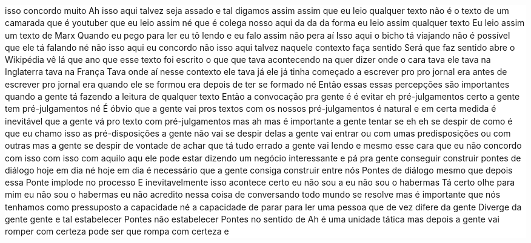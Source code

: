 isso concordo muito Ah isso aqui talvez
seja assado e tal digamos assim assim
que eu leio qualquer texto não é o texto
de um camarada que é youtuber que eu
leio assim né que é colega nosso aqui da
da da forma eu leio assim qualquer texto
Eu leio assim um texto de Marx Quando eu
pego para ler eu tô lendo e eu falo
assim não pera aí Isso aqui o bicho tá
viajando não é possível que ele tá
falando né não isso aqui eu concordo não
isso aqui talvez naquele contexto faça
sentido Será que faz sentido abre o
Wikipédia vê lá que ano que esse texto
foi escrito o que que tava acontecendo
na quer dizer onde o cara tava ele tava
na Inglaterra tava na França Tava onde
aí nesse contexto ele tava já ele já
tinha começado a escrever pro pro jornal
era antes de escrever pro jornal era
quando ele se formou era depois de ter
se formado né Então essas essas
percepções são importantes quando a
gente tá fazendo a leitura de qualquer
texto Então a convocação pra gente é é
evitar
eh
pré-julgamentos certo a gente tem
pré-julgamentos né É óbvio que a gente
vai pros textos com os nossos
pré-julgamentos é natural e em certa
medida é inevitável que a gente vá pro
texto com pré-julgamentos mas
ah mas é importante a gente tentar se eh
eh
se
despir
de como é que eu chamo isso as
pré-disposições a gente não vai se
despir delas a gente vai entrar ou com
umas predisposições ou com outras mas a
gente se despir de vontade de achar que
tá tudo errado a gente vai lendo e
mesmo esse cara que eu não concordo com
isso com isso com aquilo aqu ele pode
estar dizendo um negócio interessante e
pá pra gente conseguir construir pontes
de diálogo hoje em dia né hoje em dia é
necessário que a gente consiga construir
entre nós Pontes de diálogo mesmo que
depois essa Ponte implode no processo E
inevitavelmente isso acontece certo eu
não sou a eu não sou o habermas Tá certo
olhe para mim eu não sou o habermas eu
não acredito nessa coisa de conversando
todo mundo se resolve mas é importante
que nós tenhamos como pressuposto a
capacidade né a capacidade de parar para
ler uma pessoa que de vez difere da
gente Diverge da gente gente e tal
estabelecer Pontes não estabelecer
Pontes no sentido de Ah é uma unidade
tática mas depois a gente vai romper com
certeza pode ser que rompa com certeza e